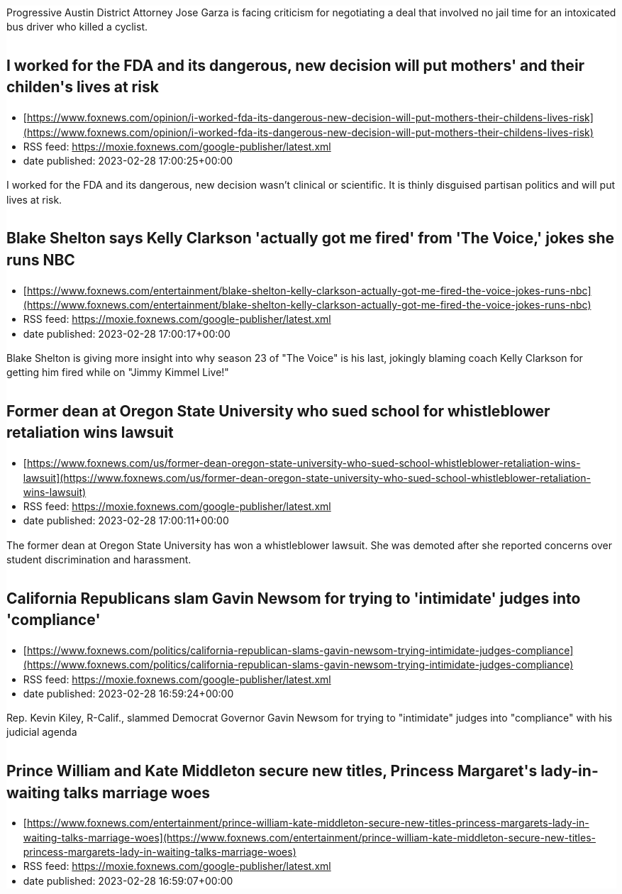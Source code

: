 Progressive Austin District Attorney Jose Garza is facing criticism for negotiating a deal that involved no jail time for an intoxicated bus driver who killed a cyclist.

## I worked for the FDA and its dangerous, new decision will put mothers' and their childen's lives at risk
 - [https://www.foxnews.com/opinion/i-worked-fda-its-dangerous-new-decision-will-put-mothers-their-childens-lives-risk](https://www.foxnews.com/opinion/i-worked-fda-its-dangerous-new-decision-will-put-mothers-their-childens-lives-risk)
 - RSS feed: https://moxie.foxnews.com/google-publisher/latest.xml
 - date published: 2023-02-28 17:00:25+00:00

I worked for the FDA and its dangerous, new decision wasn’t clinical or scientific. It is thinly disguised partisan politics and will put lives at risk.

## Blake Shelton says Kelly Clarkson 'actually got me fired' from 'The Voice,' jokes she runs NBC
 - [https://www.foxnews.com/entertainment/blake-shelton-kelly-clarkson-actually-got-me-fired-the-voice-jokes-runs-nbc](https://www.foxnews.com/entertainment/blake-shelton-kelly-clarkson-actually-got-me-fired-the-voice-jokes-runs-nbc)
 - RSS feed: https://moxie.foxnews.com/google-publisher/latest.xml
 - date published: 2023-02-28 17:00:17+00:00

Blake Shelton is giving more insight into why season 23 of "The Voice" is his last, jokingly blaming coach Kelly Clarkson for getting him fired while on "Jimmy Kimmel Live!"

## Former dean at Oregon State University who sued school for whistleblower retaliation wins lawsuit
 - [https://www.foxnews.com/us/former-dean-oregon-state-university-who-sued-school-whistleblower-retaliation-wins-lawsuit](https://www.foxnews.com/us/former-dean-oregon-state-university-who-sued-school-whistleblower-retaliation-wins-lawsuit)
 - RSS feed: https://moxie.foxnews.com/google-publisher/latest.xml
 - date published: 2023-02-28 17:00:11+00:00

The former dean at Oregon State University has won a whistleblower lawsuit. She was demoted after she reported concerns over student discrimination and harassment.

## California Republicans slam Gavin Newsom for trying to 'intimidate' judges into 'compliance'
 - [https://www.foxnews.com/politics/california-republican-slams-gavin-newsom-trying-intimidate-judges-compliance](https://www.foxnews.com/politics/california-republican-slams-gavin-newsom-trying-intimidate-judges-compliance)
 - RSS feed: https://moxie.foxnews.com/google-publisher/latest.xml
 - date published: 2023-02-28 16:59:24+00:00

Rep. Kevin Kiley, R-Calif., slammed Democrat Governor Gavin Newsom for trying to "intimidate" judges into "compliance" with his judicial agenda

## Prince William and Kate Middleton secure new titles, Princess Margaret's lady-in-waiting talks marriage woes
 - [https://www.foxnews.com/entertainment/prince-william-kate-middleton-secure-new-titles-princess-margarets-lady-in-waiting-talks-marriage-woes](https://www.foxnews.com/entertainment/prince-william-kate-middleton-secure-new-titles-princess-margarets-lady-in-waiting-talks-marriage-woes)
 - RSS feed: https://moxie.foxnews.com/google-publisher/latest.xml
 - date published: 2023-02-28 16:59:07+00:00
